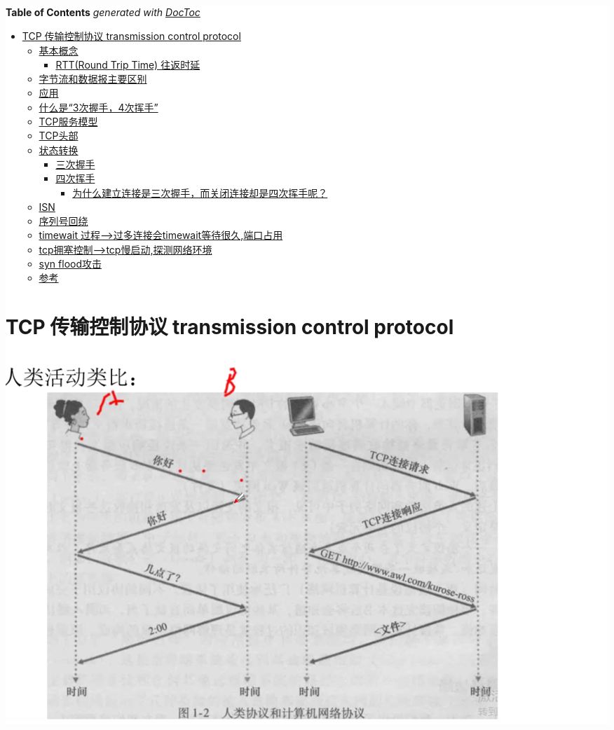 

**Table of Contents**  *generated with [DocToc](https://github.com/thlorenz/doctoc)*

- [TCP 传输控制协议 transmission control protocol](#tcp-%E4%BC%A0%E8%BE%93%E6%8E%A7%E5%88%B6%E5%8D%8F%E8%AE%AE-transmission-control-protocol)
  - [基本概念](#%E5%9F%BA%E6%9C%AC%E6%A6%82%E5%BF%B5)
    - [RTT(Round Trip Time) 往返时延](#rttround-trip-time-%E5%BE%80%E8%BF%94%E6%97%B6%E5%BB%B6)
  - [字节流和数据报主要区别](#%E5%AD%97%E8%8A%82%E6%B5%81%E5%92%8C%E6%95%B0%E6%8D%AE%E6%8A%A5%E4%B8%BB%E8%A6%81%E5%8C%BA%E5%88%AB)
  - [应用](#%E5%BA%94%E7%94%A8)
  - [什么是“3次握手，4次挥手”](#%E4%BB%80%E4%B9%88%E6%98%AF3%E6%AC%A1%E6%8F%A1%E6%89%8B4%E6%AC%A1%E6%8C%A5%E6%89%8B)
  - [TCP服务模型](#tcp%E6%9C%8D%E5%8A%A1%E6%A8%A1%E5%9E%8B)
  - [TCP头部](#tcp%E5%A4%B4%E9%83%A8)
  - [状态转换](#%E7%8A%B6%E6%80%81%E8%BD%AC%E6%8D%A2)
    - [三次握手](#%E4%B8%89%E6%AC%A1%E6%8F%A1%E6%89%8B)
    - [四次挥手](#%E5%9B%9B%E6%AC%A1%E6%8C%A5%E6%89%8B)
      - [为什么建立连接是三次握手，而关闭连接却是四次挥手呢？](#%E4%B8%BA%E4%BB%80%E4%B9%88%E5%BB%BA%E7%AB%8B%E8%BF%9E%E6%8E%A5%E6%98%AF%E4%B8%89%E6%AC%A1%E6%8F%A1%E6%89%8B%E8%80%8C%E5%85%B3%E9%97%AD%E8%BF%9E%E6%8E%A5%E5%8D%B4%E6%98%AF%E5%9B%9B%E6%AC%A1%E6%8C%A5%E6%89%8B%E5%91%A2)
  - [ISN](#isn)
  - [序列号回绕](#%E5%BA%8F%E5%88%97%E5%8F%B7%E5%9B%9E%E7%BB%95)
  - [timewait 过程-->过多连接会timewait等待很久,端口占用](#timewait-%E8%BF%87%E7%A8%8B--%E8%BF%87%E5%A4%9A%E8%BF%9E%E6%8E%A5%E4%BC%9Atimewait%E7%AD%89%E5%BE%85%E5%BE%88%E4%B9%85%E7%AB%AF%E5%8F%A3%E5%8D%A0%E7%94%A8)
  - [tcp拥塞控制-->tcp慢启动,探测网络环境](#tcp%E6%8B%A5%E5%A1%9E%E6%8E%A7%E5%88%B6--tcp%E6%85%A2%E5%90%AF%E5%8A%A8%E6%8E%A2%E6%B5%8B%E7%BD%91%E7%BB%9C%E7%8E%AF%E5%A2%83)
  - [syn flood攻击](#syn-flood%E6%94%BB%E5%87%BB)
  - [参考](#%E5%8F%82%E8%80%83)



# TCP 传输控制协议 transmission control protocol

![](.asset/img/.tcp_images/protocol.png)
